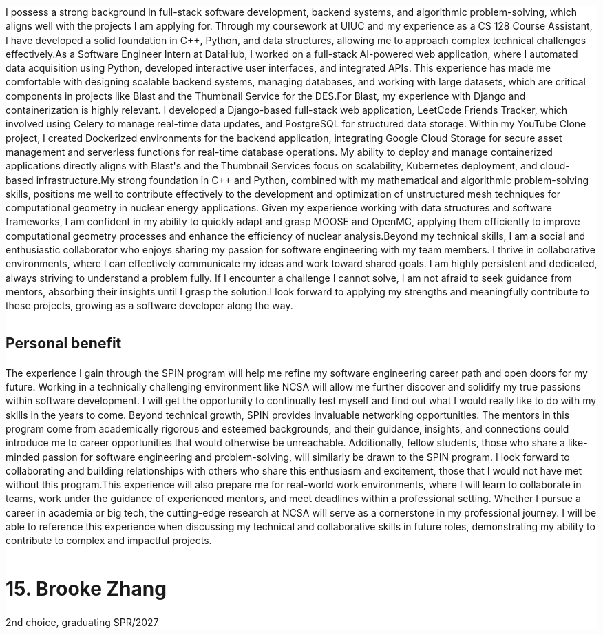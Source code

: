 I possess a strong background in full-stack software development, backend systems, and algorithmic problem-solving, which aligns well with the projects I am applying for. Through my coursework at UIUC and my experience as a CS 128 Course Assistant, I have developed a solid foundation in C++, Python, and data structures, allowing me to approach complex technical challenges effectively.As a Software Engineer Intern at DataHub, I worked on a full-stack AI-powered web application, where I automated data acquisition using Python, developed interactive user interfaces, and integrated APIs. This experience has made me comfortable with designing scalable backend systems, managing databases, and working with large datasets, which are critical components in projects like Blast and the Thumbnail Service for the DES.For Blast, my experience with Django and containerization is highly relevant. I developed a Django-based full-stack web application, LeetCode Friends Tracker, which involved using Celery to manage real-time data updates, and PostgreSQL for structured data storage. Within my YouTube Clone project, I created Dockerized environments for the backend application, integrating Google Cloud Storage for secure asset management and serverless functions for real-time database operations. My ability to deploy and manage containerized applications directly aligns with Blast's and the Thumbnail Services focus on scalability, Kubernetes deployment, and cloud-based infrastructure.My strong foundation in C++ and Python, combined with my mathematical and algorithmic problem-solving skills, positions me well to contribute effectively to the development and optimization of unstructured mesh techniques for computational geometry in nuclear energy applications. Given my experience working with data structures and software frameworks, I am confident in my ability to quickly adapt and grasp MOOSE and OpenMC, applying them efficiently to improve computational geometry processes and enhance the efficiency of nuclear analysis.Beyond my technical skills, I am a social and enthusiastic collaborator who enjoys sharing my passion for software engineering with my team members. I thrive in collaborative environments, where I can effectively communicate my ideas and work toward shared goals. I am highly persistent and dedicated, always striving to understand a problem fully. If I encounter a challenge I cannot solve, I am not afraid to seek guidance from mentors, absorbing their insights until I grasp the solution.I look forward to applying my strengths and meaningfully contribute to these projects, growing as a software developer along the way.

## Personal benefit

The experience I gain through the SPIN program will help me refine my software engineering career path and open doors for my future. Working in a technically challenging environment like NCSA will allow me further discover and solidify my true passions within software development. I will get the opportunity to continually test myself and find out what I would really like to do with my skills in the years to come. Beyond technical growth, SPIN provides invaluable networking opportunities. The mentors in this program come from academically rigorous and esteemed backgrounds, and their guidance, insights, and connections could introduce me to career opportunities that would otherwise be unreachable. Additionally, fellow students, those who share a like-minded passion for software engineering and problem-solving, will similarly be drawn to the SPIN program. I look forward to collaborating and building relationships with others who share this enthusiasm and excitement, those that I would not have met without this program.This experience will also prepare me for real-world work environments, where I will learn to collaborate in teams, work under the guidance of experienced mentors, and meet deadlines within a professional setting. Whether I pursue a career in academia or big tech, the cutting-edge research at NCSA will serve as a cornerstone in my professional journey. I will be able to reference this experience when discussing my technical and collaborative skills in future roles, demonstrating my ability to contribute to complex and impactful projects.

# 15. Brooke Zhang
2nd choice, graduating SPR/2027
